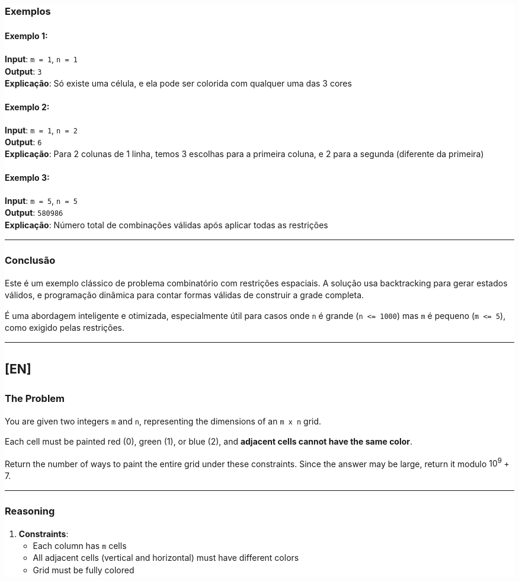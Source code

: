 
### Exemplos

#### Exemplo 1:
**Input**: `m = 1`, `n = 1`  
**Output**: `3`  
**Explicação**: Só existe uma célula, e ela pode ser colorida com qualquer uma das 3 cores

#### Exemplo 2:
**Input**: `m = 1`, `n = 2`  
**Output**: `6`  
**Explicação**: Para 2 colunas de 1 linha, temos 3 escolhas para a primeira coluna, e 2 para a segunda (diferente da primeira)

#### Exemplo 3:
**Input**: `m = 5`, `n = 5`  
**Output**: `580986`  
**Explicação**: Número total de combinações válidas após aplicar todas as restrições

---

### Conclusão

Este é um exemplo clássico de problema combinatório com restrições espaciais. A solução usa backtracking para gerar estados válidos, e programação dinâmica para contar formas válidas de construir a grade completa.

É uma abordagem inteligente e otimizada, especialmente útil para casos onde `n` é grande (`n <= 1000`) mas `m` é pequeno (`m <= 5`), como exigido pelas restrições.

---

## [EN]

### The Problem

You are given two integers `m` and `n`, representing the dimensions of an `m x n` grid.

Each cell must be painted red (0), green (1), or blue (2), and **adjacent cells cannot have the same color**.

Return the number of ways to paint the entire grid under these constraints. Since the answer may be large, return it modulo $10^9 + 7$.

---

### Reasoning

1. **Constraints**:
   - Each column has `m` cells
   - All adjacent cells (vertical and horizontal) must have different colors
   - Grid must be fully colored
